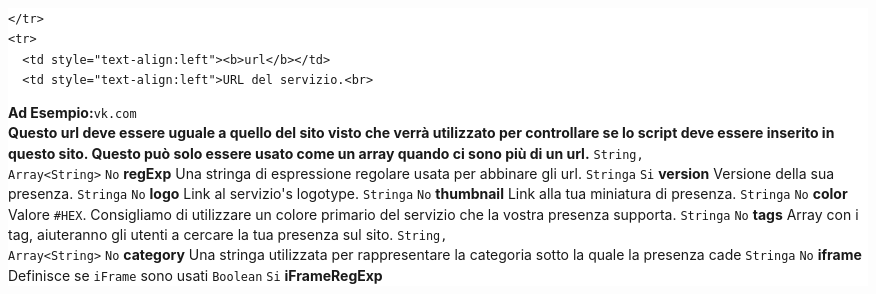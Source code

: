     </tr>
    <tr>
      <td style="text-align:left"><b>url</b></td>
      <td style="text-align:left">URL del servizio.<br>
<b>Ad Esempio:</b><code>vk.com</code><br><b>Questo url deve essere uguale a quello del sito visto che verrà utilizzato per controllare se lo script deve essere inserito in questo sito. Questo può solo essere usato come un array quando ci sono più di un url.</b></td>
      <td style="text-align:left"><code>String, Array&lt;String&gt;</code></td>
      <td style="text-align:left"><code>No</code></td>
    </tr>
    <tr>
      <td style="text-align:left"><b>regExp</b></td>
      <td style="text-align:left">Una stringa di espressione regolare usata per abbinare gli url.</td>
      <td style="text-align:left"><code>Stringa</code></td>
      <td style="text-align:left"><code>Si</code></td>
    </tr>
    <tr>
      <td style="text-align:left"><b>version</b></td>
      <td style="text-align:left">Versione della sua presenza.</td>
      <td style="text-align:left"><code>Stringa</code></td>
      <td style="text-align:left"><code>No</code></td>
    </tr>
    <tr>
      <td style="text-align:left"><b>logo</b></td>
      <td style="text-align:left">Link al servizio&apos;s logotype.</td>
      <td style="text-align:left"><code>Stringa</code></td>
      <td style="text-align:left"><code>No</code></td>
    </tr>
    <tr>
      <td style="text-align:left"><b>thumbnail</b></td>
      <td style="text-align:left">Link alla tua miniatura di presenza.</td>
      <td style="text-align:left"><code>Stringa</code></td>
      <td style="text-align:left"><code>No</code></td>
    </tr>
    <tr>
      <td style="text-align:left"><b>color</b></td>
      <td style="text-align:left">Valore <code>#HEX</code>. Consigliamo di utilizzare un colore primario del servizio
        che la vostra presenza supporta.</td>
      <td style="text-align:left"><code>Stringa</code></td>
      <td style="text-align:left"><code>No</code></td>
    </tr>
    <tr>
      <td style="text-align:left"><b>tags</b></td>
      <td style="text-align:left">Array con i tag, aiuteranno gli utenti a cercare la tua presenza sul sito.</td>
      <td style="text-align:left"><code>String, Array&lt;String&gt;</code></td>
      <td style="text-align:left"><code>No</code></td>
    </tr>
    <tr>
      <td style="text-align:left"><b>category</b></td>
      <td style="text-align:left">Una stringa utilizzata per rappresentare la categoria sotto la quale la presenza cade</td>
      <td style="text-align:left"><code>Stringa</code></td>
      <td style="text-align:left"><code>No</code></td>
    </tr>
    <tr>
      <td style="text-align:left"><b>iframe</b></td>
      <td style="text-align:left">Definisce se <code>iFrame</code> sono usati</td>
      <td style="text-align:left"><code>Boolean</code></td>
      <td style="text-align:left"><code>Si</code></td>
    </tr>
    <tr>
      <td style="text-align:left"><b>iFrameRegExp</b></td>